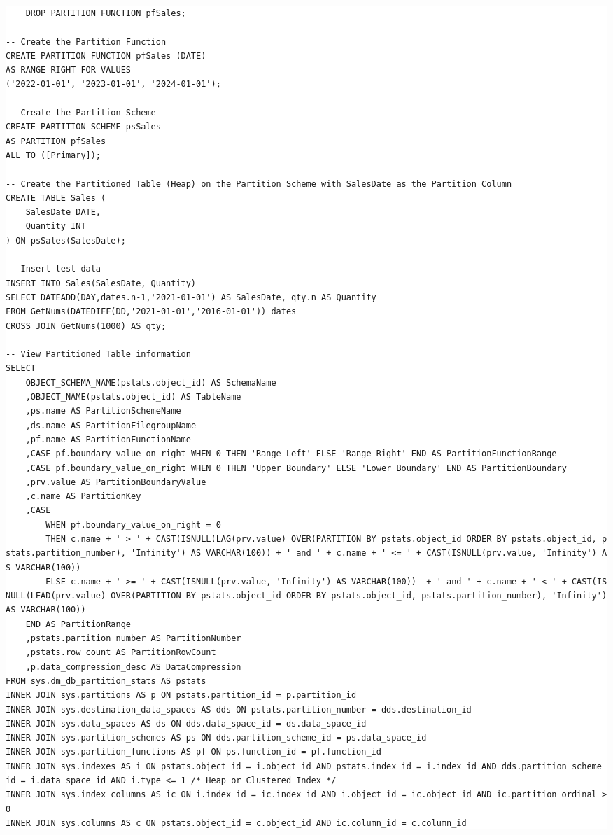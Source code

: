 ```
    DROP PARTITION FUNCTION pfSales;

-- Create the Partition Function 
CREATE PARTITION FUNCTION pfSales (DATE)
AS RANGE RIGHT FOR VALUES 
('2022-01-01', '2023-01-01', '2024-01-01');

-- Create the Partition Scheme
CREATE PARTITION SCHEME psSales
AS PARTITION pfSales 
ALL TO ([Primary]);

-- Create the Partitioned Table (Heap) on the Partition Scheme with SalesDate as the Partition Column
CREATE TABLE Sales (
    SalesDate DATE,
    Quantity INT
) ON psSales(SalesDate);

-- Insert test data
INSERT INTO Sales(SalesDate, Quantity)
SELECT DATEADD(DAY,dates.n-1,'2021-01-01') AS SalesDate, qty.n AS Quantity
FROM GetNums(DATEDIFF(DD,'2021-01-01','2016-01-01')) dates
CROSS JOIN GetNums(1000) AS qty;

-- View Partitioned Table information
SELECT
    OBJECT_SCHEMA_NAME(pstats.object_id) AS SchemaName
    ,OBJECT_NAME(pstats.object_id) AS TableName
    ,ps.name AS PartitionSchemeName
    ,ds.name AS PartitionFilegroupName
    ,pf.name AS PartitionFunctionName
    ,CASE pf.boundary_value_on_right WHEN 0 THEN 'Range Left' ELSE 'Range Right' END AS PartitionFunctionRange
    ,CASE pf.boundary_value_on_right WHEN 0 THEN 'Upper Boundary' ELSE 'Lower Boundary' END AS PartitionBoundary
    ,prv.value AS PartitionBoundaryValue
    ,c.name AS PartitionKey
    ,CASE 
        WHEN pf.boundary_value_on_right = 0 
        THEN c.name + ' > ' + CAST(ISNULL(LAG(prv.value) OVER(PARTITION BY pstats.object_id ORDER BY pstats.object_id, pstats.partition_number), 'Infinity') AS VARCHAR(100)) + ' and ' + c.name + ' <= ' + CAST(ISNULL(prv.value, 'Infinity') AS VARCHAR(100)) 
        ELSE c.name + ' >= ' + CAST(ISNULL(prv.value, 'Infinity') AS VARCHAR(100))  + ' and ' + c.name + ' < ' + CAST(ISNULL(LEAD(prv.value) OVER(PARTITION BY pstats.object_id ORDER BY pstats.object_id, pstats.partition_number), 'Infinity') AS VARCHAR(100))
    END AS PartitionRange
    ,pstats.partition_number AS PartitionNumber
    ,pstats.row_count AS PartitionRowCount
    ,p.data_compression_desc AS DataCompression
FROM sys.dm_db_partition_stats AS pstats
INNER JOIN sys.partitions AS p ON pstats.partition_id = p.partition_id
INNER JOIN sys.destination_data_spaces AS dds ON pstats.partition_number = dds.destination_id
INNER JOIN sys.data_spaces AS ds ON dds.data_space_id = ds.data_space_id
INNER JOIN sys.partition_schemes AS ps ON dds.partition_scheme_id = ps.data_space_id
INNER JOIN sys.partition_functions AS pf ON ps.function_id = pf.function_id
INNER JOIN sys.indexes AS i ON pstats.object_id = i.object_id AND pstats.index_id = i.index_id AND dds.partition_scheme_id = i.data_space_id AND i.type <= 1 /* Heap or Clustered Index */
INNER JOIN sys.index_columns AS ic ON i.index_id = ic.index_id AND i.object_id = ic.object_id AND ic.partition_ordinal > 0
INNER JOIN sys.columns AS c ON pstats.object_id = c.object_id AND ic.column_id = c.column_id
```